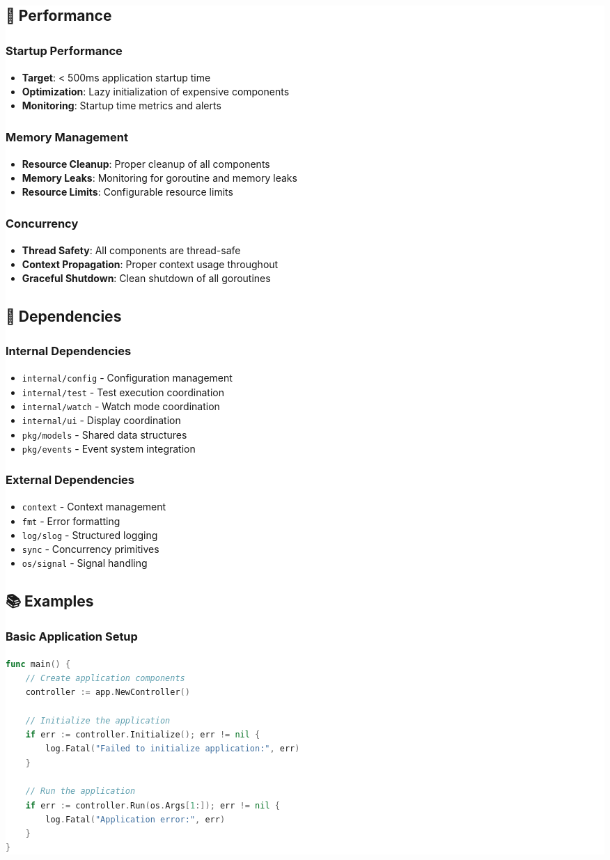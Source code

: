 ## 🚀 Performance

### Startup Performance
- **Target**: < 500ms application startup time
- **Optimization**: Lazy initialization of expensive components
- **Monitoring**: Startup time metrics and alerts

### Memory Management
- **Resource Cleanup**: Proper cleanup of all components
- **Memory Leaks**: Monitoring for goroutine and memory leaks
- **Resource Limits**: Configurable resource limits

### Concurrency
- **Thread Safety**: All components are thread-safe
- **Context Propagation**: Proper context usage throughout
- **Graceful Shutdown**: Clean shutdown of all goroutines

## 🔗 Dependencies

### Internal Dependencies
- `internal/config` - Configuration management
- `internal/test` - Test execution coordination
- `internal/watch` - Watch mode coordination
- `internal/ui` - Display coordination
- `pkg/models` - Shared data structures
- `pkg/events` - Event system integration

### External Dependencies
- `context` - Context management
- `fmt` - Error formatting
- `log/slog` - Structured logging
- `sync` - Concurrency primitives
- `os/signal` - Signal handling

## 📚 Examples

### Basic Application Setup
```go
func main() {
    // Create application components
    controller := app.NewController()
    
    // Initialize the application
    if err := controller.Initialize(); err != nil {
        log.Fatal("Failed to initialize application:", err)
    }
    
    // Run the application
    if err := controller.Run(os.Args[1:]); err != nil {
        log.Fatal("Application error:", err)
    }
}
```
